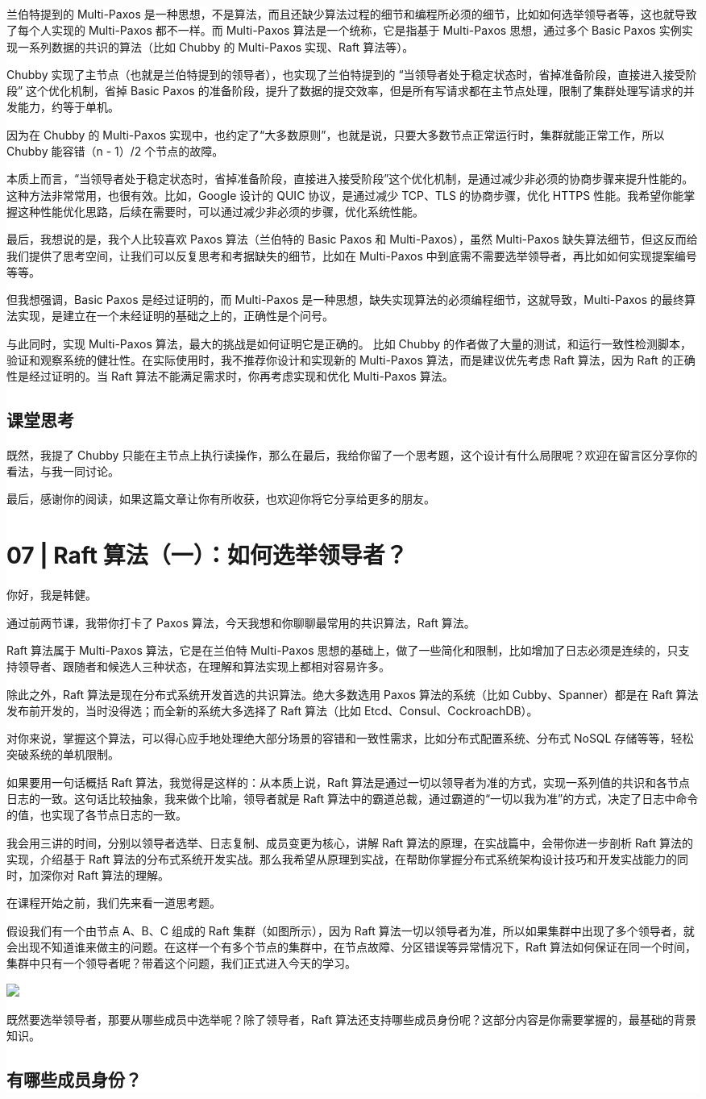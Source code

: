 兰伯特提到的 Multi-Paxos 是一种思想，不是算法，而且还缺少算法过程的细节和编程所必须的细节，比如如何选举领导者等，这也就导致了每个人实现的 Multi-Paxos 都不一样。而 Multi-Paxos 算法是一个统称，它是指基于 Multi-Paxos 思想，通过多个 Basic Paxos 实例实现一系列数据的共识的算法（比如 Chubby 的 Multi-Paxos 实现、Raft 算法等）。

Chubby 实现了主节点（也就是兰伯特提到的领导者），也实现了兰伯特提到的 “当领导者处于稳定状态时，省掉准备阶段，直接进入接受阶段” 这个优化机制，省掉 Basic Paxos 的准备阶段，提升了数据的提交效率，但是所有写请求都在主节点处理，限制了集群处理写请求的并发能力，约等于单机。

因为在 Chubby 的 Multi-Paxos 实现中，也约定了“大多数原则”，也就是说，只要大多数节点正常运行时，集群就能正常工作，所以 Chubby 能容错（n - 1）/2 个节点的故障。

本质上而言，“当领导者处于稳定状态时，省掉准备阶段，直接进入接受阶段”这个优化机制，是通过减少非必须的协商步骤来提升性能的。这种方法非常常用，也很有效。比如，Google 设计的 QUIC 协议，是通过减少 TCP、TLS 的协商步骤，优化 HTTPS 性能。我希望你能掌握这种性能优化思路，后续在需要时，可以通过减少非必须的步骤，优化系统性能。

最后，我想说的是，我个人比较喜欢 Paxos 算法（兰伯特的 Basic Paxos 和 Multi-Paxos），虽然 Multi-Paxos 缺失算法细节，但这反而给我们提供了思考空间，让我们可以反复思考和考据缺失的细节，比如在 Multi-Paxos 中到底需不需要选举领导者，再比如如何实现提案编号等等。

但我想强调，Basic Paxos 是经过证明的，而 Multi-Paxos 是一种思想，缺失实现算法的必须编程细节，这就导致，Multi-Paxos 的最终算法实现，是建立在一个未经证明的基础之上的，正确性是个问号。

与此同时，实现 Multi-Paxos 算法，最大的挑战是如何证明它是正确的。 比如 Chubby 的作者做了大量的测试，和运行一致性检测脚本，验证和观察系统的健壮性。在实际使用时，我不推荐你设计和实现新的 Multi-Paxos 算法，而是建议优先考虑 Raft 算法，因为 Raft 的正确性是经过证明的。当 Raft 算法不能满足需求时，你再考虑实现和优化 Multi-Paxos 算法。

## 课堂思考

既然，我提了 Chubby 只能在主节点上执行读操作，那么在最后，我给你留了一个思考题，这个设计有什么局限呢？欢迎在留言区分享你的看法，与我一同讨论。

最后，感谢你的阅读，如果这篇文章让你有所收获，也欢迎你将它分享给更多的朋友。
# 07 | Raft 算法（一）：如何选举领导者？

你好，我是韩健。

通过前两节课，我带你打卡了 Paxos 算法，今天我想和你聊聊最常用的共识算法，Raft 算法。

Raft 算法属于 Multi-Paxos 算法，它是在兰伯特 Multi-Paxos 思想的基础上，做了一些简化和限制，比如增加了日志必须是连续的，只支持领导者、跟随者和候选人三种状态，在理解和算法实现上都相对容易许多。

除此之外，Raft 算法是现在分布式系统开发首选的共识算法。绝大多数选用 Paxos 算法的系统（比如 Cubby、Spanner）都是在 Raft 算法发布前开发的，当时没得选；而全新的系统大多选择了 Raft 算法（比如 Etcd、Consul、CockroachDB）。

对你来说，掌握这个算法，可以得心应手地处理绝大部分场景的容错和一致性需求，比如分布式配置系统、分布式 NoSQL 存储等等，轻松突破系统的单机限制。

如果要用一句话概括 Raft 算法，我觉得是这样的：从本质上说，Raft 算法是通过一切以领导者为准的方式，实现一系列值的共识和各节点日志的一致。这句话比较抽象，我来做个比喻，领导者就是 Raft 算法中的霸道总裁，通过霸道的“一切以我为准”的方式，决定了日志中命令的值，也实现了各节点日志的一致。

我会用三讲的时间，分别以领导者选举、日志复制、成员变更为核心，讲解 Raft 算法的原理，在实战篇中，会带你进一步剖析 Raft 算法的实现，介绍基于 Raft 算法的分布式系统开发实战。那么我希望从原理到实战，在帮助你掌握分布式系统架构设计技巧和开发实战能力的同时，加深你对 Raft 算法的理解。

在课程开始之前，我们先来看一道思考题。

假设我们有一个由节点 A、B、C 组成的 Raft 集群（如图所示），因为 Raft 算法一切以领导者为准，所以如果集群中出现了多个领导者，就会出现不知道谁来做主的问题。在这样一个有多个节点的集群中，在节点故障、分区错误等异常情况下，Raft 算法如何保证在同一个时间，集群中只有一个领导者呢？带着这个问题，我们正式进入今天的学习。

![](https://static001.geekbang.org/resource/image/b9/33/b99084301cf7b944af0490aa0297ff33.jpg)

既然要选举领导者，那要从哪些成员中选举呢？除了领导者，Raft 算法还支持哪些成员身份呢？这部分内容是你需要掌握的，最基础的背景知识。

## 有哪些成员身份？
